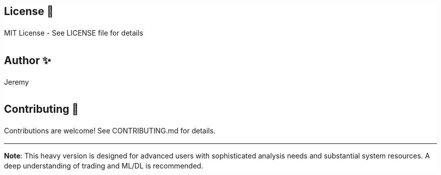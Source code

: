 ## License 📝
MIT License - See LICENSE file for details

## Author ✨
Jeremy

## Contributing 🤝
Contributions are welcome! See CONTRIBUTING.md for details.

---

**Note**: This heavy version is designed for advanced users with sophisticated analysis needs and substantial system resources. A deep understanding of trading and ML/DL is recommended. 